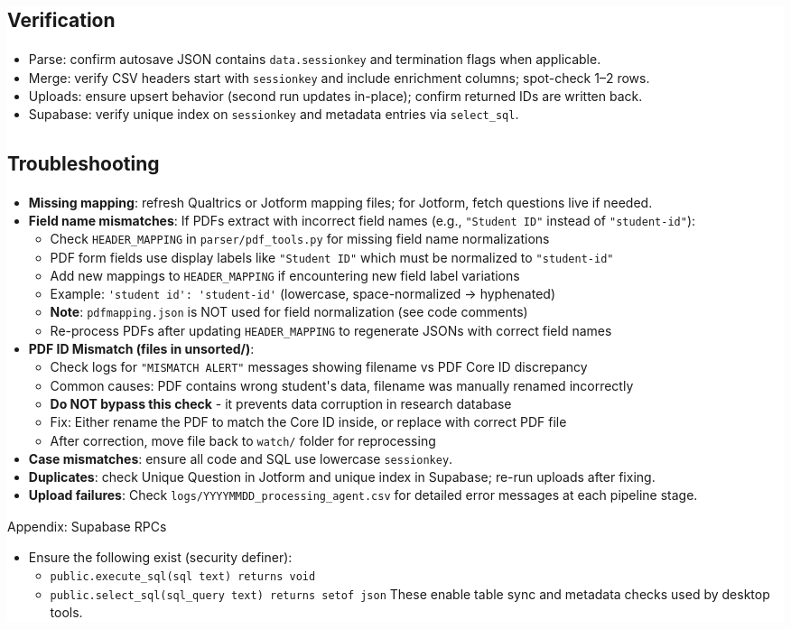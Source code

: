 ## Verification
- Parse: confirm autosave JSON contains `data.sessionkey` and termination flags when applicable.
- Merge: verify CSV headers start with `sessionkey` and include enrichment columns; spot-check 1–2 rows.
- Uploads: ensure upsert behavior (second run updates in-place); confirm returned IDs are written back.
- Supabase: verify unique index on `sessionkey` and metadata entries via `select_sql`.

## Troubleshooting
- **Missing mapping**: refresh Qualtrics or Jotform mapping files; for Jotform, fetch questions live if needed.
- **Field name mismatches**: If PDFs extract with incorrect field names (e.g., `"Student ID"` instead of `"student-id"`):
  - Check `HEADER_MAPPING` in `parser/pdf_tools.py` for missing field name normalizations
  - PDF form fields use display labels like `"Student ID"` which must be normalized to `"student-id"`
  - Add new mappings to `HEADER_MAPPING` if encountering new field label variations
  - Example: `'student id': 'student-id'` (lowercase, space-normalized → hyphenated)
  - **Note**: `pdfmapping.json` is NOT used for field normalization (see code comments)
  - Re-process PDFs after updating `HEADER_MAPPING` to regenerate JSONs with correct field names
- **PDF ID Mismatch (files in unsorted/)**:
  - Check logs for `"MISMATCH ALERT"` messages showing filename vs PDF Core ID discrepancy
  - Common causes: PDF contains wrong student's data, filename was manually renamed incorrectly
  - **Do NOT bypass this check** - it prevents data corruption in research database
  - Fix: Either rename the PDF to match the Core ID inside, or replace with correct PDF file
  - After correction, move file back to `watch/` folder for reprocessing
- **Case mismatches**: ensure all code and SQL use lowercase `sessionkey`.
- **Duplicates**: check Unique Question in Jotform and unique index in Supabase; re-run uploads after fixing.
- **Upload failures**: Check `logs/YYYYMMDD_processing_agent.csv` for detailed error messages at each pipeline stage.

Appendix: Supabase RPCs
- Ensure the following exist (security definer):
  - `public.execute_sql(sql text) returns void`
  - `public.select_sql(sql_query text) returns setof json`
These enable table sync and metadata checks used by desktop tools.
